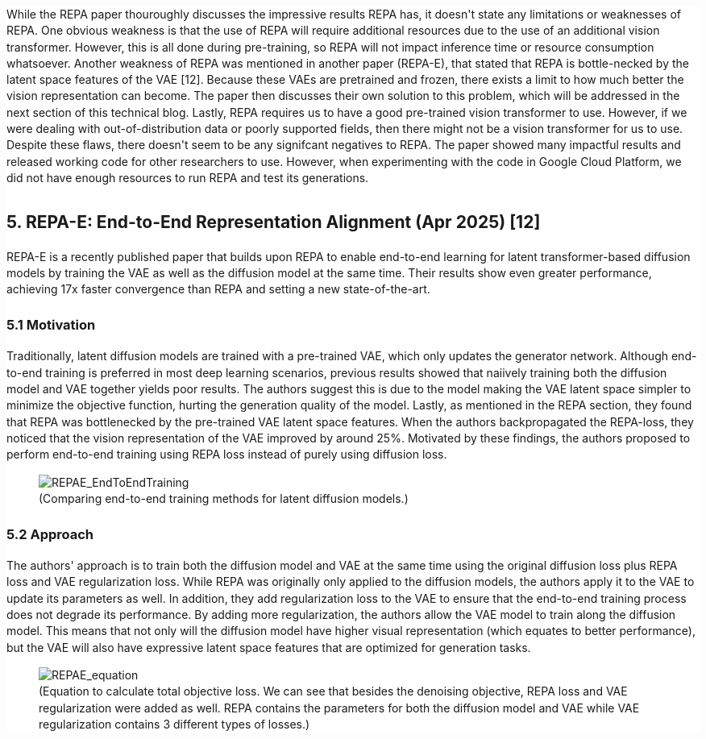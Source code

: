 While the REPA paper thouroughly discusses the impressive results REPA has, it doesn't state any limitations or weaknesses of REPA. One obvious weakness is that the use of REPA will require additional resources due to the use of an additional vision transformer. However, this is all done during pre-training, so REPA will not impact inference time or resource consumption whatsoever. Another weakness of REPA was mentioned in another paper (REPA-E), that stated that REPA is bottle-necked by the latent space features of the VAE [12]. Because these VAEs are pretrained and frozen, there exists a limit to how much better the vision representation can become. The paper then discusses their own solution to this problem, which will be addressed in the next section of this technical blog. Lastly, REPA requires us to have a good pre-trained vision transformer to use. However, if we were dealing with out-of-distribution data or poorly supported fields, then there might not be a vision transformer for us to use. Despite these flaws, there doesn't seem to be any signifcant negatives to REPA. The paper showed many impactful results and released working code for other researchers to use. However, when experimenting with the code in Google Cloud Platform, we did not have enough resources to run REPA and test its generations.

## 5. REPA-E: End-to-End Representation Alignment (Apr 2025) [12]
REPA-E is a recently published paper that builds upon REPA to enable end-to-end learning for latent transformer-based diffusion models by training the VAE as well as the diffusion model at the same time. Their results show even greater performance, achieving 17x faster convergence than REPA and setting a new state-of-the-art.

### 5.1 Motivation
Traditionally, latent diffusion models are trained with a pre-trained VAE, which only updates the generator network. Although end-to-end training is preferred in most deep learning scenarios, previous results showed that naiively training both the diffusion model and VAE together yields poor results. The authors suggest this is due to the model making the VAE latent space simpler to minimize the objective function, hurting the generation quality of the model. Lastly, as mentioned in the REPA section, they found that REPA was bottlenecked by the pre-trained VAE latent space features. When the authors backpropagated the REPA-loss, they noticed that the vision representation of the VAE improved by around 25%. Motivated by these findings, the authors proposed to perform end-to-end training using REPA loss instead of purely using diffusion loss.

<figure>
    <img src="./assets/images/REPAE_EndToEndTraining.png" alt="REPAE_EndToEndTraining" />
    <figcaption>(Comparing end-to-end training methods for latent diffusion models.)</figcaption>
</figure>

### 5.2 Approach
The authors' approach is to train both the diffusion model and VAE at the same time using the original diffusion loss plus REPA loss and VAE regularization loss. While REPA was originally only applied to the diffusion models, the authors apply it to the VAE to update its parameters as well. In addition, they add regularization loss to the VAE to ensure that the end-to-end training process does not degrade its performance. By adding more regularization, the authors allow the VAE model to train along the diffusion model. This means that not only will the diffusion model have higher visual representation (which equates to better performance), but the VAE will also have expressive latent space features that are optimized for generation tasks.

<figure>
    <img src="./assets/images/REPAE_equation.png" alt="REPAE_equation" />
    <figcaption>(Equation to calculate total objective loss. We can see that besides the denoising objective, REPA loss and VAE regularization were added as well. REPA contains the parameters for both the diffusion model and VAE while VAE regularization contains 3 different types of losses.)</figcaption>
</figure>
